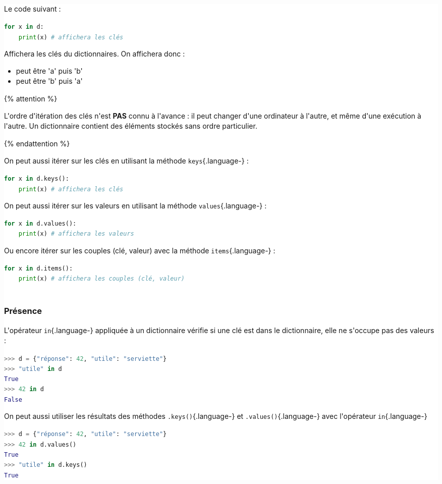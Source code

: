 Le code suivant :

```python
for x in d:
    print(x) # affichera les clés
```

Affichera les clés du dictionnaires. On affichera donc :

* peut être 'a' puis 'b'
* peut être 'b' puis 'a'

{% attention %}

L'ordre d'itération des clés n'est **PAS** connu à l'avance : il peut changer d'une ordinateur à l'autre, et même d'une exécution à l'autre. Un dictionnaire  contient des éléments stockés sans ordre particulier.

{% endattention %}

On peut aussi itérer sur les clés en utilisant la méthode `keys`{.language-} :

```python
for x in d.keys():
    print(x) # affichera les clés
```

On peut aussi itérer sur les valeurs en utilisant la méthode `values`{.language-} :

```python
for x in d.values():
    print(x) # affichera les valeurs
```

Ou encore itérer sur les couples (clé, valeur) avec la méthode `items`{.language-} :

```python
for x in d.items():
    print(x) # affichera les couples (clé, valeur)
     
```

### Présence

L'opérateur  `in`{.language-} appliquée à un dictionnaire vérifie si une clé est dans le dictionnaire, elle ne s'occupe pas des valeurs :

```python
>>> d = {"réponse": 42, "utile": "serviette"}
>>> "utile" in d
True
>>> 42 in d
False
```

On peut aussi utiliser les résultats des méthodes `.keys()`{.language-} et `.values()`{.language-} avec l'opérateur `in`{.language-}

```python
>>> d = {"réponse": 42, "utile": "serviette"}
>>> 42 in d.values()
True
>>> "utile" in d.keys()
True
```
